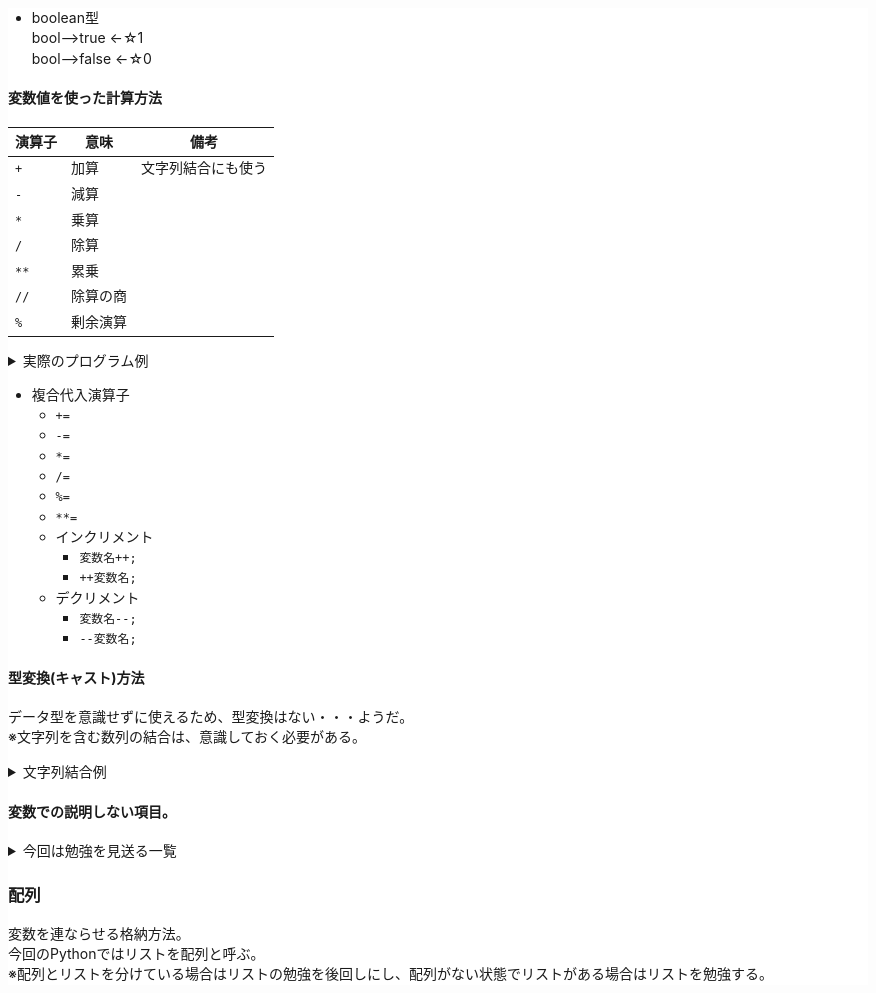 * boolean型  
  bool-->true	←☆1  
  bool-->false	←☆0  


<a name="subVariable5"></a>
#### 変数値を使った計算方法

|演算子|意味|備考|
|------|----|----|
|`+`|加算|文字列結合にも使う|
|`-`|減算||
|`*`|乗算||
|`/`|除算||
|`**`|累乗||
|`//`|除算の商||
|`%`|剰余演算||


<details><summary>実際のプログラム例</summary></details>

* 複合代入演算子  
  * `+=`  
  * `-=`  
  * `*=`  
  * `/=`  
  * `%=`  
  * `**=`  
  * インクリメント  
    * `変数名++;`  
    * `++変数名;`  
  * デクリメント  
    * `変数名--;`  
    * `--変数名;`  


<a name="subVariable6"></a>
#### 型変換(キャスト)方法
データ型を意識せずに使えるため、型変換はない・・・ようだ。  
※文字列を含む数列の結合は、意識しておく必要がある。  

<details><summary>文字列結合例</summary></details>


<a name="subVariable999"></a>
#### 変数での説明しない項目。

<details><summary>今回は勉強を見送る一覧</summary></details>

<a name="arrangement配列"></a>
### 配列
変数を連ならせる格納方法。  
今回のPythonではリストを配列と呼ぶ。  
※配列とリストを分けている場合はリストの勉強を後回しにし、配列がない状態でリストがある場合はリストを勉強する。  
